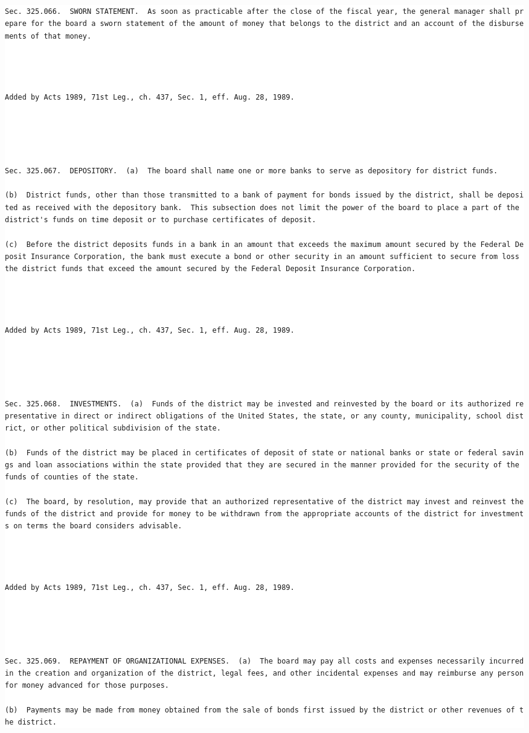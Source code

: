     
    
    
    
    Sec. 325.066.  SWORN STATEMENT.  As soon as practicable after the close of the fiscal year, the general manager shall prepare for the board a sworn statement of the amount of money that belongs to the district and an account of the disbursements of that money.
    
    
    
    
    Added by Acts 1989, 71st Leg., ch. 437, Sec. 1, eff. Aug. 28, 1989.
    
    
    
    
    
    Sec. 325.067.  DEPOSITORY.  (a)  The board shall name one or more banks to serve as depository for district funds.
    
    (b)  District funds, other than those transmitted to a bank of payment for bonds issued by the district, shall be deposited as received with the depository bank.  This subsection does not limit the power of the board to place a part of the district's funds on time deposit or to purchase certificates of deposit.
    
    (c)  Before the district deposits funds in a bank in an amount that exceeds the maximum amount secured by the Federal Deposit Insurance Corporation, the bank must execute a bond or other security in an amount sufficient to secure from loss the district funds that exceed the amount secured by the Federal Deposit Insurance Corporation.
    
    
    
    
    Added by Acts 1989, 71st Leg., ch. 437, Sec. 1, eff. Aug. 28, 1989.
    
    
    
    
    
    Sec. 325.068.  INVESTMENTS.  (a)  Funds of the district may be invested and reinvested by the board or its authorized representative in direct or indirect obligations of the United States, the state, or any county, municipality, school district, or other political subdivision of the state.
    
    (b)  Funds of the district may be placed in certificates of deposit of state or national banks or state or federal savings and loan associations within the state provided that they are secured in the manner provided for the security of the funds of counties of the state.
    
    (c)  The board, by resolution, may provide that an authorized representative of the district may invest and reinvest the funds of the district and provide for money to be withdrawn from the appropriate accounts of the district for investments on terms the board considers advisable.
    
    
    
    
    Added by Acts 1989, 71st Leg., ch. 437, Sec. 1, eff. Aug. 28, 1989.
    
    
    
    
    
    Sec. 325.069.  REPAYMENT OF ORGANIZATIONAL EXPENSES.  (a)  The board may pay all costs and expenses necessarily incurred in the creation and organization of the district, legal fees, and other incidental expenses and may reimburse any person for money advanced for those purposes.
    
    (b)  Payments may be made from money obtained from the sale of bonds first issued by the district or other revenues of the district.
    
    